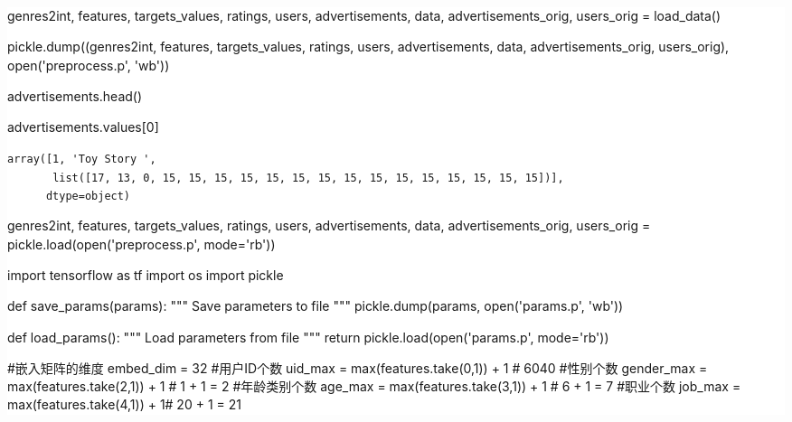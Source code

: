 



genres2int, features, targets_values, ratings, users, advertisements, data, advertisements_orig, users_orig = load_data()

pickle.dump((genres2int, features, targets_values, ratings, users, advertisements, data, advertisements_orig, users_orig), open('preprocess.p', 'wb'))




advertisements.head()



advertisements.values[0]





    array([1, 'Toy Story ',
           list([17, 13, 0, 15, 15, 15, 15, 15, 15, 15, 15, 15, 15, 15, 15, 15, 15, 15])],
          dtype=object)





genres2int, features, targets_values, ratings, users, advertisements, data, advertisements_orig, users_orig = pickle.load(open('preprocess.p', mode='rb'))




import tensorflow as tf
import os
import pickle

def save_params(params):
    """
    Save parameters to file
    """
    pickle.dump(params, open('params.p', 'wb'))


def load_params():
    """
    Load parameters from file
    """
    return pickle.load(open('params.p', mode='rb'))




#嵌入矩阵的维度
embed_dim = 32
#用户ID个数
uid_max = max(features.take(0,1)) + 1 # 6040
#性别个数
gender_max = max(features.take(2,1)) + 1 # 1 + 1 = 2
#年龄类别个数
age_max = max(features.take(3,1)) + 1 # 6 + 1 = 7
#职业个数
job_max = max(features.take(4,1)) + 1# 20 + 1 = 21
